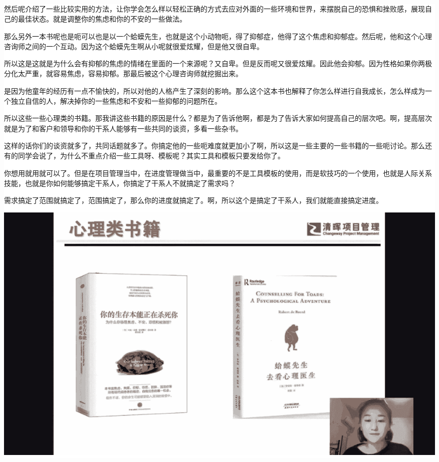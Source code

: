 然后呢介绍了一些比较实用的方法，让你学会怎么样以轻松正确的方式去应对外面的一些环境和世界，来摆脱自己的恐惧和挫败感，展现自己的最佳状态。就是调整你的焦虑和你的不安的一些做法。

那么另外一本书呢也是呃可以也是以一个蛤蟆先生，也就是这个小动物呃，得了抑郁症，他得了这个焦虑和抑郁症。然后呢，他和这个心理咨询师之间的一个互动。因为这个蛤蟆先生啊从小呢就很爱炫耀，但是他又很自卑。

所以这是这就是为什么会有抑郁的焦虑的情绪在里面的一个来源呢？又自卑。但是反而呢又很爱炫耀。因此他会抑郁。因为性格如果你两极分化太严重，就容易焦虑，容易抑郁。那最后被这个心理咨询师就挖掘出来。

是因为他童年的经历有一点不愉快的，所以对他的人格产生了深刻的影响。那么这个这本书也解释了你怎么样进行自我成长，怎么样成为一个独立自信的人，解决掉你的一些焦虑和不安和一些抑郁的问题所在。

所以这些一些心理类的书籍。那我讲这些书籍的原因是什么？都是为了告诉他啊，都是为了告诉大家如何提高自己的层次吧。啊，提高层次就是为了和客户和领导和你的干系人能够有一些共同的谈资，多看一些杂书。

这样的话你们的谈资就多了，共同话题就多了。你搞定他的一些呃难度就更加小了啊，所以这是一些主要的一些书籍的一些呃讨论。那么还有的同学会说了，为什么不重点介绍一些工具呀、模板呢？其实工具和模板只要发给你了。

你想用就用就可以了。但是在项目管理当中，在进度管理做当中，最重要的不是工具模板的使用，而是软技巧的一个使用，也就是人际关系技能，也就是你如何能够搞定干系人，你搞定了干系人不就搞定了需求吗？

需求搞定了范围就搞定了，范围搞定了，那么你的进度就搞定了。啊，所以这个是搞定了干系人，我们就能直接搞定进度。



![](img/9afb96a49713481ef6483f19c923c055_21.png)